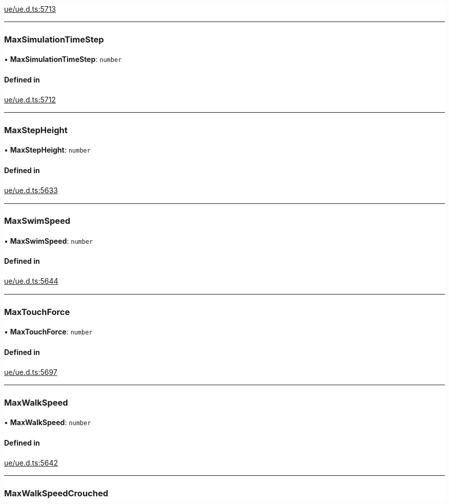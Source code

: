 [ue/ue.d.ts:5713](https://github.com/YugMetaverse/yug_typings/blob/b7d9b19/ue/ue.d.ts#L5713)

___

### MaxSimulationTimeStep

• **MaxSimulationTimeStep**: `number`

#### Defined in

[ue/ue.d.ts:5712](https://github.com/YugMetaverse/yug_typings/blob/b7d9b19/ue/ue.d.ts#L5712)

___

### MaxStepHeight

• **MaxStepHeight**: `number`

#### Defined in

[ue/ue.d.ts:5633](https://github.com/YugMetaverse/yug_typings/blob/b7d9b19/ue/ue.d.ts#L5633)

___

### MaxSwimSpeed

• **MaxSwimSpeed**: `number`

#### Defined in

[ue/ue.d.ts:5644](https://github.com/YugMetaverse/yug_typings/blob/b7d9b19/ue/ue.d.ts#L5644)

___

### MaxTouchForce

• **MaxTouchForce**: `number`

#### Defined in

[ue/ue.d.ts:5697](https://github.com/YugMetaverse/yug_typings/blob/b7d9b19/ue/ue.d.ts#L5697)

___

### MaxWalkSpeed

• **MaxWalkSpeed**: `number`

#### Defined in

[ue/ue.d.ts:5642](https://github.com/YugMetaverse/yug_typings/blob/b7d9b19/ue/ue.d.ts#L5642)

___

### MaxWalkSpeedCrouched
